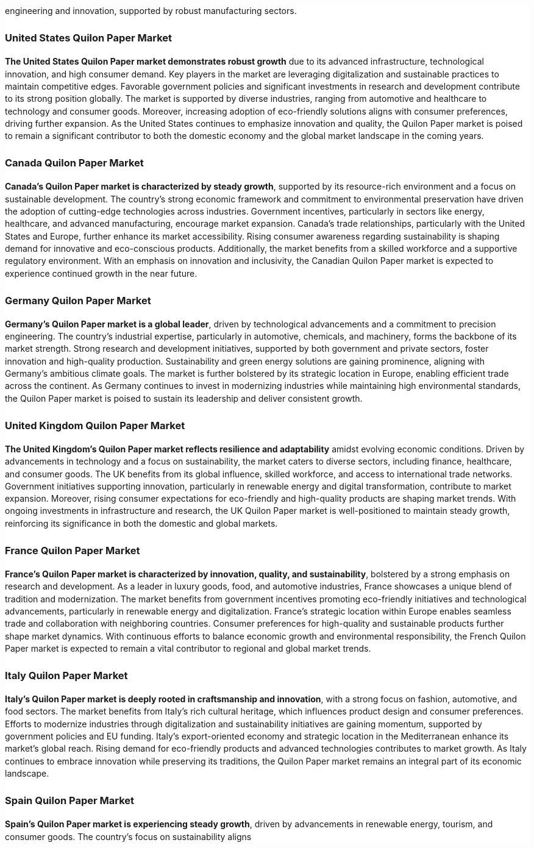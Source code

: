 engineering and innovation, supported by robust manufacturing sectors.</span></em></p></blockquote><h3><strong>United States Quilon Paper Market</strong></h3><p><strong>The United States Quilon Paper market demonstrates robust growth</strong> due to its advanced infrastructure, technological innovation, and high consumer demand. Key players in the market are leveraging digitalization and sustainable practices to maintain competitive edges. Favorable government policies and significant investments in research and development contribute to its strong position globally. The market is supported by diverse industries, ranging from automotive and healthcare to technology and consumer goods. Moreover, increasing adoption of eco-friendly solutions aligns with consumer preferences, driving further expansion. As the United States continues to emphasize innovation and quality, the Quilon Paper market is poised to remain a significant contributor to both the domestic economy and the global market landscape in the coming years.</p><h3><strong>Canada Quilon Paper Market</strong></h3><p><strong>Canada&rsquo;s Quilon Paper market is characterized by steady growth</strong>, supported by its resource-rich environment and a focus on sustainable development. The country&rsquo;s strong economic framework and commitment to environmental preservation have driven the adoption of cutting-edge technologies across industries. Government incentives, particularly in sectors like energy, healthcare, and advanced manufacturing, encourage market expansion. Canada&rsquo;s trade relationships, particularly with the United States and Europe, further enhance its market accessibility. Rising consumer awareness regarding sustainability is shaping demand for innovative and eco-conscious products. Additionally, the market benefits from a skilled workforce and a supportive regulatory environment. With an emphasis on innovation and inclusivity, the Canadian Quilon Paper market is expected to experience continued growth in the near future.</p><h3><strong>Germany Quilon Paper Market</strong></h3><p><strong>Germany&rsquo;s Quilon Paper market is a global leader</strong>, driven by technological advancements and a commitment to precision engineering. The country&rsquo;s industrial expertise, particularly in automotive, chemicals, and machinery, forms the backbone of its market strength. Strong research and development initiatives, supported by both government and private sectors, foster innovation and high-quality production. Sustainability and green energy solutions are gaining prominence, aligning with Germany&rsquo;s ambitious climate goals. The market is further bolstered by its strategic location in Europe, enabling efficient trade across the continent. As Germany continues to invest in modernizing industries while maintaining high environmental standards, the Quilon Paper market is poised to sustain its leadership and deliver consistent growth.</p><h3><strong>United Kingdom Quilon Paper Market</strong></h3><p><strong>The United Kingdom&rsquo;s Quilon Paper market reflects resilience and adaptability</strong> amidst evolving economic conditions. Driven by advancements in technology and a focus on sustainability, the market caters to diverse sectors, including finance, healthcare, and consumer goods. The UK benefits from its global influence, skilled workforce, and access to international trade networks. Government initiatives supporting innovation, particularly in renewable energy and digital transformation, contribute to market expansion. Moreover, rising consumer expectations for eco-friendly and high-quality products are shaping market trends. With ongoing investments in infrastructure and research, the UK Quilon Paper market is well-positioned to maintain steady growth, reinforcing its significance in both the domestic and global markets.</p><h3><strong>France Quilon Paper Market</strong></h3><p><strong>France&rsquo;s Quilon Paper market is characterized by innovation, quality, and sustainability</strong>, bolstered by a strong emphasis on research and development. As a leader in luxury goods, food, and automotive industries, France showcases a unique blend of tradition and modernization. The market benefits from government incentives promoting eco-friendly initiatives and technological advancements, particularly in renewable energy and digitalization. France&rsquo;s strategic location within Europe enables seamless trade and collaboration with neighboring countries. Consumer preferences for high-quality and sustainable products further shape market dynamics. With continuous efforts to balance economic growth and environmental responsibility, the French Quilon Paper market is expected to remain a vital contributor to regional and global market trends.</p><h3><strong>Italy Quilon Paper Market</strong></h3><p><strong>Italy&rsquo;s Quilon Paper market is deeply rooted in craftsmanship and innovation</strong>, with a strong focus on fashion, automotive, and food sectors. The market benefits from Italy&rsquo;s rich cultural heritage, which influences product design and consumer preferences. Efforts to modernize industries through digitalization and sustainability initiatives are gaining momentum, supported by government policies and EU funding. Italy&rsquo;s export-oriented economy and strategic location in the Mediterranean enhance its market&rsquo;s global reach. Rising demand for eco-friendly products and advanced technologies contributes to market growth. As Italy continues to embrace innovation while preserving its traditions, the Quilon Paper market remains an integral part of its economic landscape.</p><h3><strong>Spain Quilon Paper Market</strong></h3><p><strong>Spain&rsquo;s Quilon Paper market is experiencing steady growth</strong>, driven by advancements in renewable energy, tourism, and consumer goods. The country&rsquo;s focus on sustainability aligns